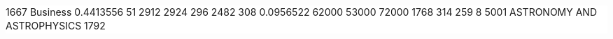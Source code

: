 </td>
<td style="text-align:right;">
1667
</td>
<td style="text-align:left;">
Business
</td>
<td style="text-align:right;">
0.4413556
</td>
<td style="text-align:right;">
51
</td>
<td style="text-align:right;">
2912
</td>
<td style="text-align:right;">
2924
</td>
<td style="text-align:right;">
296
</td>
<td style="text-align:right;">
2482
</td>
<td style="text-align:right;">
308
</td>
<td style="text-align:right;">
0.0956522
</td>
<td style="text-align:right;">
62000
</td>
<td style="text-align:right;">
53000
</td>
<td style="text-align:right;">
72000
</td>
<td style="text-align:right;">
1768
</td>
<td style="text-align:right;">
314
</td>
<td style="text-align:right;">
259
</td>
</tr>
<tr>
<td style="text-align:right;">
8
</td>
<td style="text-align:right;">
5001
</td>
<td style="text-align:left;">
ASTRONOMY AND ASTROPHYSICS
</td>
<td style="text-align:right;">
1792
</td>
<td style="text-align:right;">
